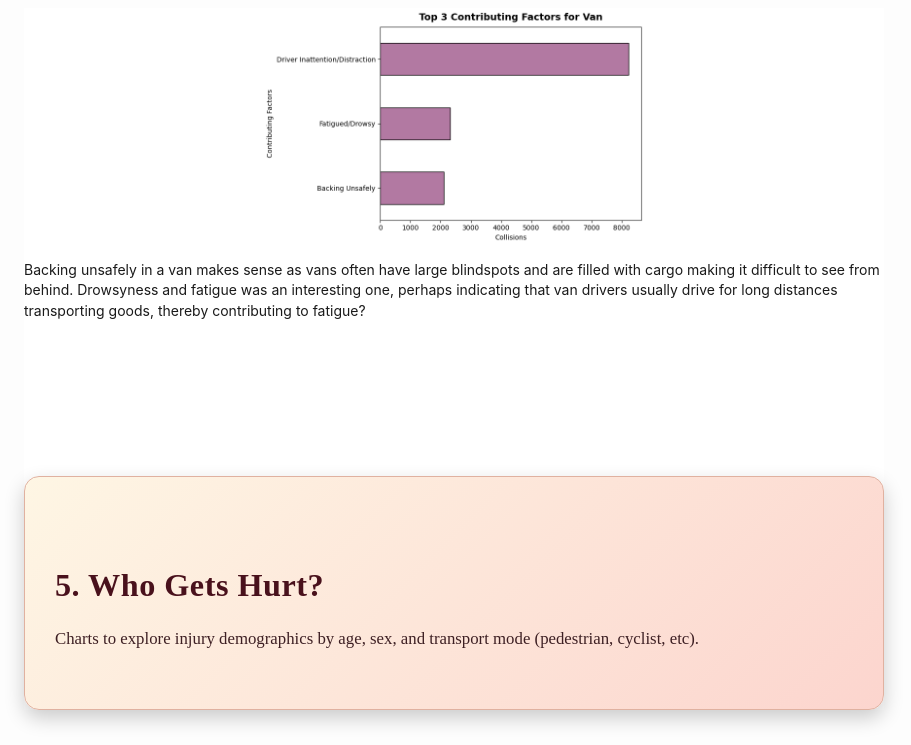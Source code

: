   <img src="/images/vanContributingFactors.png" 
       alt="Van Contributing Factors" 
       style="width: 40vw; display: block; margin: auto; border-radius: 10px;" />
  <p>Backing unsafely in a van makes sense as vans often have large blindspots and are filled with cargo making it difficult to see from behind. Drowsyness and fatigue was an interesting one, perhaps indicating that van drivers usually drive for long distances transporting goods, thereby contributing to fatigue?</p>
</div>

<div id="who-gets-hurt" style="
  margin: 8vh auto 5vh auto;
  max-width: 800px;
  background: linear-gradient(135deg, #fef6e4 0%, #fcd5ce 100%);
  padding: 40px 30px;
  border-radius: 15px;
  box-shadow: 0 8px 20px rgba(0, 0, 0, 0.2);
  border: 1px solid #e0b1a0;
  font-family: 'Georgia', serif;
">
  <h2 style="
    font-size: 2.3rem;
    font-weight: 700;
    margin-bottom: 10px;
    color: #49111c;
    font-family: 'Playfair Display', Georgia, serif;
    letter-spacing: 0.5px;
  ">5. Who Gets Hurt?</h2>
  <p style="font-size: 1.2rem; color: #3d1f23; line-height: 1.6;">Charts to explore injury demographics by age, sex, and transport mode (pedestrian, cyclist, etc).</p>
</div>
